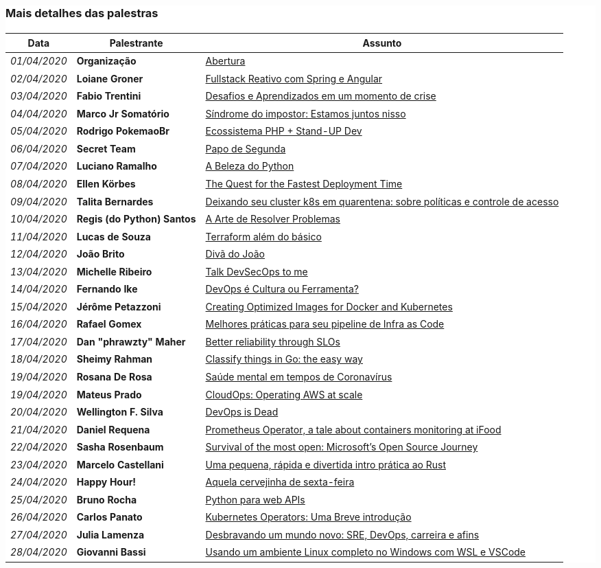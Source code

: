 ### Mais detalhes das palestras

Data | Palestrante | Assunto
--- | --- | ---
*01/04/2020* | **Organização** | <a href="https://www.youtube.com/watch?v=jke_qf6SgAg" target="_blank">Abertura</a>
*02/04/2020* | **Loiane Groner** | <a href="https://www.youtube.com/watch?v=quoQg6cu7TI" target="_blank">Fullstack Reativo com Spring e Angular</a>
*03/04/2020* | **Fabio Trentini** | <a href="https://www.youtube.com/watch?v=CvVe3TND6AQ" target="_blank">Desafios e Aprendizados em um momento de crise</a>
*04/04/2020* | **Marco Jr Somatório** | <a href="https://www.youtube.com/watch?v=rV9xfsxnJc0" target="_blank">Síndrome do impostor: Estamos juntos nisso</a>
*05/04/2020* | **Rodrigo PokemaoBr** | <a href="https://www.youtube.com/watch?v=Hkx6jT8LH90" target="_blank">Ecossistema PHP + Stand-UP Dev</a>
*06/04/2020* | **Secret Team** | <a href="https://www.youtube.com/watch?v=vpEC6MsRf1o" target="_blank">Papo de Segunda</a>
*07/04/2020* | **Luciano Ramalho** | <a href="https://www.youtube.com/watch?v=2TLU3d3qgCw" target="_blank">A Beleza do Python</a>
*08/04/2020* | **Ellen Körbes** | <a href="https://www.youtube.com/watch?v=itzm_ZNN74s" target="_blank">The Quest for the Fastest Deployment Time</a>
*09/04/2020* | **Talita Bernardes** | <a href="https://www.youtube.com/watch?v=nK7wxsAjMhA" target="_blank">Deixando seu cluster k8s em quarentena: sobre políticas e controle de acesso</a>
*10/04/2020* | **Regis (do Python) Santos** | <a href="https://youtu.be/iVV33pikDJk" target="_blank">A Arte de Resolver Problemas</a></em>
*11/04/2020* | **Lucas de Souza** | <a href="https://www.youtube.com/watch?v=P3aY4_vxzWQ">Terraform além do básico</a>
*12/04/2020* | **João Brito** | <a href="https://www.youtube.com/watch?v=llZGMUBoYKY" target="_blank">Divã do João</a>
*13/04/2020* | **Michelle Ribeiro** | <a href="https://www.youtube.com/watch?v=pCq7mZ4kDpE" target="_blank">Talk DevSecOps to me</a>
*14/04/2020* | **Fernando Ike** | <a href="https://www.youtube.com/watch?v=5BgPIETVYSQ" target="_blank">DevOps é Cultura ou Ferramenta?</a>
*15/04/2020* | **Jérôme Petazzoni** | <a href="https://www.youtube.com/watch?v=UbXv-T4IUXk" target="_blank">Creating Optimized Images for Docker and Kubernetes</a>
*16/04/2020* | **Rafael Gomex** | <a href="https://www.youtube.com/watch?v=XGSuK8kyGag" target="_blank">Melhores práticas para seu pipeline de Infra as Code</a>
*17/04/2020* | **Dan "phrawzty" Maher** | <a href="https://youtu.be/JOFYhFbrsK8" target="_blank">Better reliability through SLOs</a>
*18/04/2020* | **Sheimy Rahman** | <a href="https://youtu.be/2cCiO4MlzbM" target="_blank">Classify things in Go: the easy way</a>
*19/04/2020* | **Rosana De Rosa** | <a href="https://www.youtube.com/watch?v=VMjraJohIWM" target="_blank">Saúde mental em tempos de Coronavírus</a>
*19/04/2020* | **Mateus Prado** | <a href="https://www.youtube.com/watch?v=Pv_2zgR9qNw" target="_blank">CloudOps: Operating AWS at scale</a>
*20/04/2020* | **Wellington F. Silva** | <a href="https://www.youtube.com/watch?v=6s_C85Gii9k" target="_blank">DevOps is Dead</a>
*21/04/2020* | **Daniel Requena** | <a href="https://www.youtube.com/watch?v=YQuSSAZsP0c" target="_blank">Prometheus Operator, a tale about containers monitoring at iFood</a>
*22/04/2020* | **Sasha Rosenbaum** | <a href="https://www.youtube.com/watch?v=ekEKccKEpc4" target="_blank">Survival of the most open: Microsoft’s Open Source Journey</a></em>
*23/04/2020* | **Marcelo Castellani** | <a href="https://www.youtube.com/watch?v=jCEowpEBOqM" target="_blank">Uma pequena, rápida e divertida intro prática ao Rust</a>
*24/04/2020* | **Happy Hour!** | <a href="https://www.youtube.com/watch?v=fL-Qp975-eI" target="_blank">Aquela cervejinha de sexta-feira</a>
*25/04/2020* | **Bruno Rocha** | <a href="https://www.youtube.com/watch?v=U6BzW48-D9A" target="_blank">Python para web APIs</a>
*26/04/2020* | **Carlos Panato** | <a href="https://www.youtube.com/watch?v=g3gJTP_vrgk" target="_blank">Kubernetes Operators: Uma Breve introdução</a>
*27/04/2020* | **Julia Lamenza** | <a href="https://www.youtube.com/watch?v=Q7J3iK0mxSE" target="_blank">Desbravando um mundo novo: SRE, DevOps, carreira e afins</a>
*28/04/2020* | **Giovanni Bassi** | <a href="https://www.youtube.com/watch?v=_Uqf5_kN6Rw" target="_blank">Usando um ambiente Linux completo no Windows com WSL e VSCode</a>
